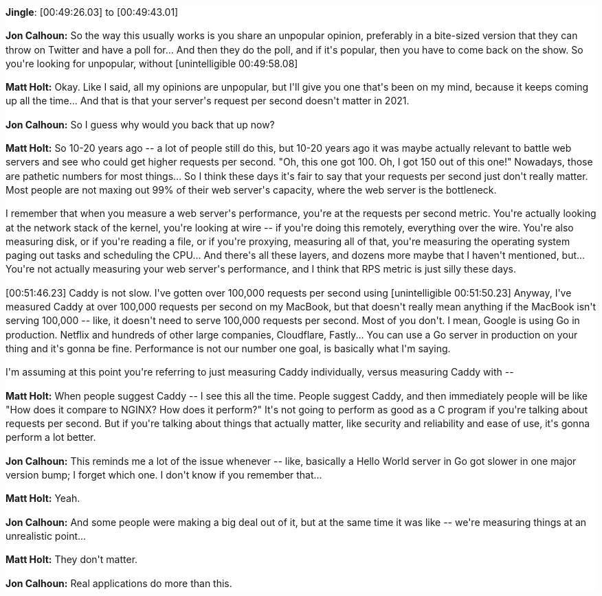 **Jingle**: \[00:49:26.03\] to \[00:49:43.01\]

**Jon Calhoun:** So the way this usually works is you share an unpopular opinion, preferably in a bite-sized version that they can throw on Twitter and have a poll for... And then they do the poll, and if it's popular, then you have to come back on the show. So you're looking for unpopular, without \[unintelligible 00:49:58.08\]

**Matt Holt:** Okay. Like I said, all my opinions are unpopular, but I'll give you one that's been on my mind, because it keeps coming up all the time... And that is that your server's request per second doesn't matter in 2021.

**Jon Calhoun:** So I guess why would you back that up now?

**Matt Holt:** So 10-20 years ago -- a lot of people still do this, but 10-20 years ago it was maybe actually relevant to battle web servers and see who could get higher requests per second. "Oh, this one got 100. Oh, I got 150 out of this one!" Nowadays, those are pathetic numbers for most things... So I think these days it's fair to say that your requests per second just don't really matter. Most people are not maxing out 99% of their web server's capacity, where the web server is the bottleneck.

I remember that when you measure a web server's performance, you're at the requests per second metric. You're actually looking at the network stack of the kernel, you're looking at wire -- if you're doing this remotely, everything over the wire. You're also measuring disk, or if you're reading a file, or if you're proxying, measuring all of that, you're measuring the operating system paging out tasks and scheduling the CPU... And there's all these layers, and dozens more maybe that I haven't mentioned, but... You're not actually measuring your web server's performance, and I think that RPS metric is just silly these days.

\[00:51:46.23\] Caddy is not slow. I've gotten over 100,000 requests per second using \[unintelligible 00:51:50.23\] Anyway, I've measured Caddy at over 100,000 requests per second on my MacBook, but that doesn't really mean anything if the MacBook isn't serving 100,000 -- like, it doesn't need to serve 100,000 requests per second. Most of you don't. I mean, Google is using Go in production. Netflix and hundreds of other large companies, Cloudflare, Fastly... You can use a Go server in production on your thing and it's gonna be fine. Performance is not our number one goal, is basically what I'm saying.

I'm assuming at this point you're referring to just measuring Caddy individually, versus measuring Caddy with --

**Matt Holt:** When people suggest Caddy -- I see this all the time. People suggest Caddy, and then immediately people will be like "How does it compare to NGINX? How does it perform?" It's not going to perform as good as a C program if you're talking about requests per second. But if you're talking about things that actually matter, like security and reliability and ease of use, it's gonna perform a lot better.

**Jon Calhoun:** This reminds me a lot of the issue whenever -- like, basically a Hello World server in Go got slower in one major version bump; I forget which one. I don't know if you remember that...

**Matt Holt:** Yeah.

**Jon Calhoun:** And some people were making a big deal out of it, but at the same time it was like -- we're measuring things at an unrealistic point...

**Matt Holt:** They don't matter.

**Jon Calhoun:** Real applications do more than this.
